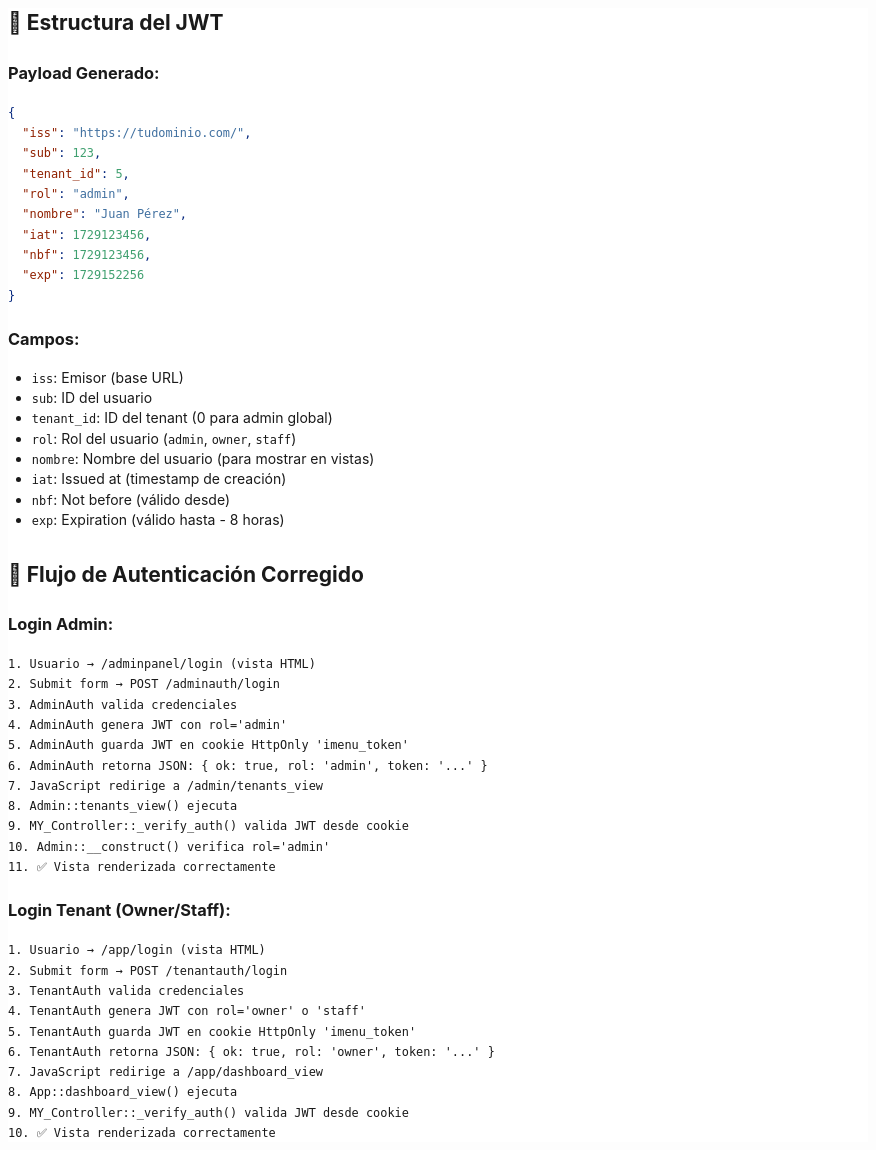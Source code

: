 ## 🔐 Estructura del JWT

### Payload Generado:
```json
{
  "iss": "https://tudominio.com/",
  "sub": 123,
  "tenant_id": 5,
  "rol": "admin",
  "nombre": "Juan Pérez",
  "iat": 1729123456,
  "nbf": 1729123456,
  "exp": 1729152256
}
```

### Campos:
- `iss`: Emisor (base URL)
- `sub`: ID del usuario
- `tenant_id`: ID del tenant (0 para admin global)
- `rol`: Rol del usuario (`admin`, `owner`, `staff`)
- `nombre`: Nombre del usuario (para mostrar en vistas)
- `iat`: Issued at (timestamp de creación)
- `nbf`: Not before (válido desde)
- `exp`: Expiration (válido hasta - 8 horas)

## 📝 Flujo de Autenticación Corregido

### Login Admin:
```
1. Usuario → /adminpanel/login (vista HTML)
2. Submit form → POST /adminauth/login
3. AdminAuth valida credenciales
4. AdminAuth genera JWT con rol='admin'
5. AdminAuth guarda JWT en cookie HttpOnly 'imenu_token'
6. AdminAuth retorna JSON: { ok: true, rol: 'admin', token: '...' }
7. JavaScript redirige a /admin/tenants_view
8. Admin::tenants_view() ejecuta
9. MY_Controller::_verify_auth() valida JWT desde cookie
10. Admin::__construct() verifica rol='admin'
11. ✅ Vista renderizada correctamente
```

### Login Tenant (Owner/Staff):
```
1. Usuario → /app/login (vista HTML)
2. Submit form → POST /tenantauth/login
3. TenantAuth valida credenciales
4. TenantAuth genera JWT con rol='owner' o 'staff'
5. TenantAuth guarda JWT en cookie HttpOnly 'imenu_token'
6. TenantAuth retorna JSON: { ok: true, rol: 'owner', token: '...' }
7. JavaScript redirige a /app/dashboard_view
8. App::dashboard_view() ejecuta
9. MY_Controller::_verify_auth() valida JWT desde cookie
10. ✅ Vista renderizada correctamente
```
